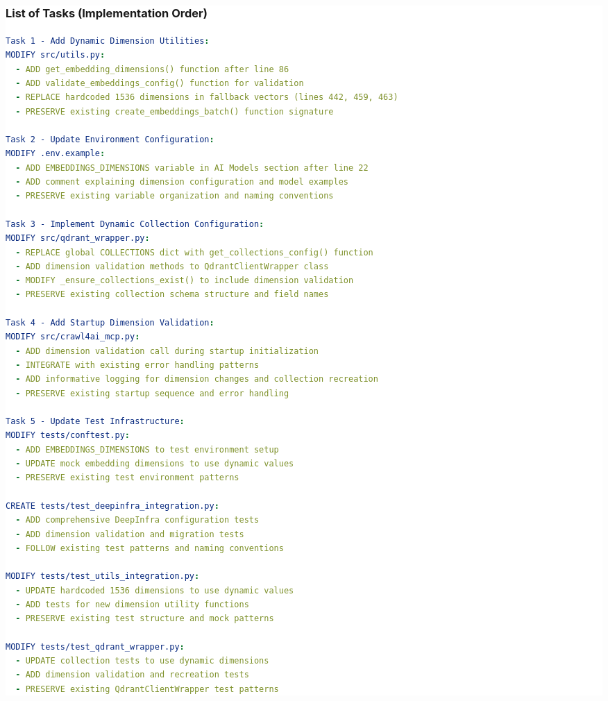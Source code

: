 ### List of Tasks (Implementation Order)

```yaml
Task 1 - Add Dynamic Dimension Utilities:
MODIFY src/utils.py:
  - ADD get_embedding_dimensions() function after line 86
  - ADD validate_embeddings_config() function for validation
  - REPLACE hardcoded 1536 dimensions in fallback vectors (lines 442, 459, 463)
  - PRESERVE existing create_embeddings_batch() function signature

Task 2 - Update Environment Configuration:
MODIFY .env.example:
  - ADD EMBEDDINGS_DIMENSIONS variable in AI Models section after line 22
  - ADD comment explaining dimension configuration and model examples
  - PRESERVE existing variable organization and naming conventions

Task 3 - Implement Dynamic Collection Configuration:
MODIFY src/qdrant_wrapper.py:
  - REPLACE global COLLECTIONS dict with get_collections_config() function
  - ADD dimension validation methods to QdrantClientWrapper class
  - MODIFY _ensure_collections_exist() to include dimension validation
  - PRESERVE existing collection schema structure and field names

Task 4 - Add Startup Dimension Validation:
MODIFY src/crawl4ai_mcp.py:
  - ADD dimension validation call during startup initialization
  - INTEGRATE with existing error handling patterns
  - ADD informative logging for dimension changes and collection recreation
  - PRESERVE existing startup sequence and error handling

Task 5 - Update Test Infrastructure:
MODIFY tests/conftest.py:
  - ADD EMBEDDINGS_DIMENSIONS to test environment setup
  - UPDATE mock embedding dimensions to use dynamic values
  - PRESERVE existing test environment patterns

CREATE tests/test_deepinfra_integration.py:
  - ADD comprehensive DeepInfra configuration tests
  - ADD dimension validation and migration tests
  - FOLLOW existing test patterns and naming conventions

MODIFY tests/test_utils_integration.py:
  - UPDATE hardcoded 1536 dimensions to use dynamic values
  - ADD tests for new dimension utility functions
  - PRESERVE existing test structure and mock patterns

MODIFY tests/test_qdrant_wrapper.py:
  - UPDATE collection tests to use dynamic dimensions
  - ADD dimension validation and recreation tests
  - PRESERVE existing QdrantClientWrapper test patterns
```
